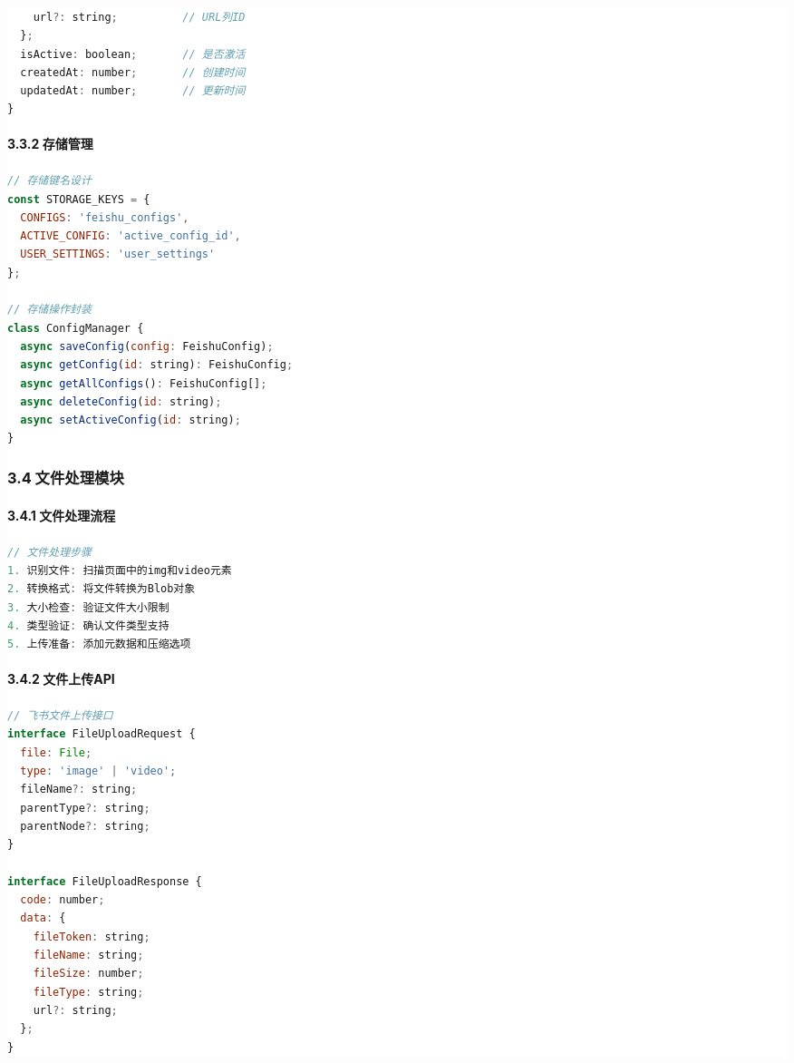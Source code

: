 ```javascript
    url?: string;          // URL列ID
  };
  isActive: boolean;       // 是否激活
  createdAt: number;       // 创建时间
  updatedAt: number;       // 更新时间
}
```

#### 3.3.2 存储管理
```javascript
// 存储键名设计
const STORAGE_KEYS = {
  CONFIGS: 'feishu_configs',
  ACTIVE_CONFIG: 'active_config_id',
  USER_SETTINGS: 'user_settings'
};

// 存储操作封装
class ConfigManager {
  async saveConfig(config: FeishuConfig);
  async getConfig(id: string): FeishuConfig;
  async getAllConfigs(): FeishuConfig[];
  async deleteConfig(id: string);
  async setActiveConfig(id: string);
}
```

### 3.4 文件处理模块

#### 3.4.1 文件处理流程
```javascript
// 文件处理步骤
1. 识别文件: 扫描页面中的img和video元素
2. 转换格式: 将文件转换为Blob对象
3. 大小检查: 验证文件大小限制
4. 类型验证: 确认文件类型支持
5. 上传准备: 添加元数据和压缩选项
```

#### 3.4.2 文件上传API
```javascript
// 飞书文件上传接口
interface FileUploadRequest {
  file: File;
  type: 'image' | 'video';
  fileName?: string;
  parentType?: string;
  parentNode?: string;
}

interface FileUploadResponse {
  code: number;
  data: {
    fileToken: string;
    fileName: string;
    fileSize: number;
    fileType: string;
    url?: string;
  };
}
```
